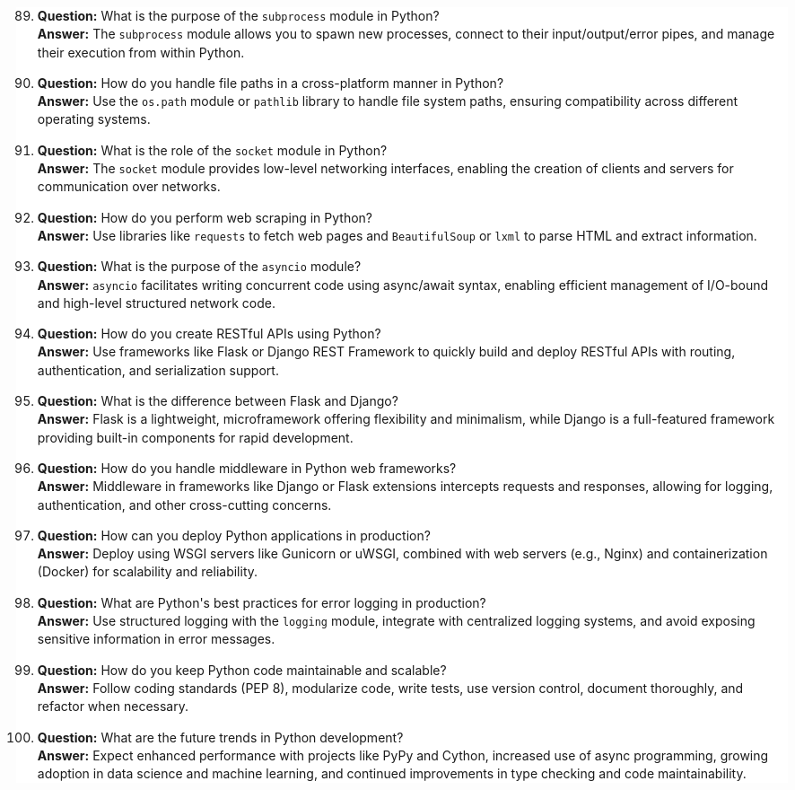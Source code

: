 89. **Question:** What is the purpose of the `subprocess` module in Python?  
    **Answer:** The `subprocess` module allows you to spawn new processes, connect to their input/output/error pipes, and manage their execution from within Python.

90. **Question:** How do you handle file paths in a cross-platform manner in Python?  
    **Answer:** Use the `os.path` module or `pathlib` library to handle file system paths, ensuring compatibility across different operating systems.

91. **Question:** What is the role of the `socket` module in Python?  
    **Answer:** The `socket` module provides low-level networking interfaces, enabling the creation of clients and servers for communication over networks.

92. **Question:** How do you perform web scraping in Python?  
    **Answer:** Use libraries like `requests` to fetch web pages and `BeautifulSoup` or `lxml` to parse HTML and extract information.

93. **Question:** What is the purpose of the `asyncio` module?  
    **Answer:** `asyncio` facilitates writing concurrent code using async/await syntax, enabling efficient management of I/O-bound and high-level structured network code.

94. **Question:** How do you create RESTful APIs using Python?  
    **Answer:** Use frameworks like Flask or Django REST Framework to quickly build and deploy RESTful APIs with routing, authentication, and serialization support.

95. **Question:** What is the difference between Flask and Django?  
    **Answer:** Flask is a lightweight, microframework offering flexibility and minimalism, while Django is a full-featured framework providing built-in components for rapid development.

96. **Question:** How do you handle middleware in Python web frameworks?  
    **Answer:** Middleware in frameworks like Django or Flask extensions intercepts requests and responses, allowing for logging, authentication, and other cross-cutting concerns.

97. **Question:** How can you deploy Python applications in production?  
    **Answer:** Deploy using WSGI servers like Gunicorn or uWSGI, combined with web servers (e.g., Nginx) and containerization (Docker) for scalability and reliability.

98. **Question:** What are Python's best practices for error logging in production?  
    **Answer:** Use structured logging with the `logging` module, integrate with centralized logging systems, and avoid exposing sensitive information in error messages.

99. **Question:** How do you keep Python code maintainable and scalable?  
    **Answer:** Follow coding standards (PEP 8), modularize code, write tests, use version control, document thoroughly, and refactor when necessary.

100. **Question:** What are the future trends in Python development?  
     **Answer:** Expect enhanced performance with projects like PyPy and Cython, increased use of async programming, growing adoption in data science and machine learning, and continued improvements in type checking and code maintainability.

